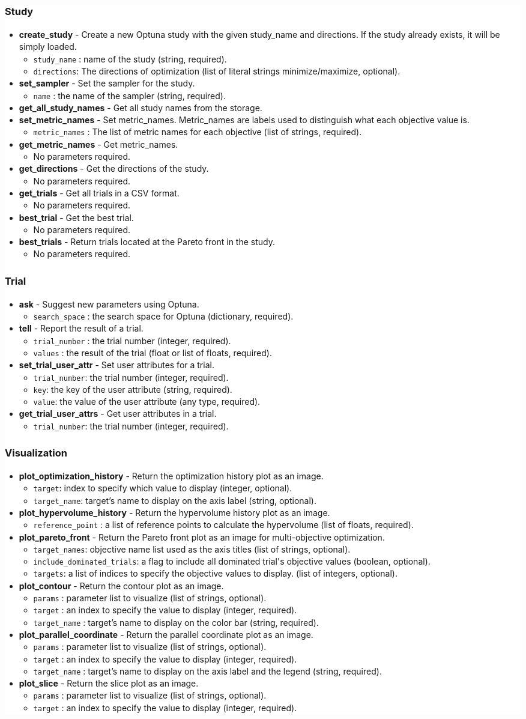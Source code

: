### Study

- **create_study** - Create a new Optuna study with the given study_name and directions.
  If the study already exists, it will be simply loaded.
  - `study_name` : name of the study (string, required).
  - `directions`: The directions of optimization (list of literal strings minimize/maximize, optional).
- **set_sampler** - Set the sampler for the study.
  - `name` : the name of the sampler (string, required).
- **get_all_study_names** - Get all study names from the storage.
- **set_metric_names** - Set metric_names. Metric_names are labels used to distinguish what each objective value is.
  - `metric_names` : The list of metric names for each objective (list of strings, required).
- **get_metric_names** - Get metric_names.
  - No parameters required.
- **get_directions** - Get the directions of the study.
  - No parameters required.
- **get_trials** - Get all trials in a CSV format.
  - No parameters required.
- **best_trial** - Get the best trial.
  - No parameters required.
- **best_trials** - Return trials located at the Pareto front in the study.
  - No parameters required.

### Trial

- **ask** - Suggest new parameters using Optuna.
  - `search_space` : the search space for Optuna (dictionary, required).
- **tell** - Report the result of a trial.
  - `trial_number` : the trial number (integer, required).
  - `values` : the result of the trial (float or list of floats, required).
- **set_trial_user_attr** - Set user attributes for a trial.
  - `trial_number`: the trial number (integer, required).
  - `key`: the key of the user attribute (string, required).
  - `value`: the value of the user attribute (any type, required).
- **get_trial_user_attrs** - Get user attributes in a trial.
  - `trial_number`: the trial number (integer, required).

### Visualization

- **plot_optimization_history** - Return the optimization history plot as an image.
  - `target`: index to specify which value to display (integer, optional).
  - `target_name`: target’s name to display on the axis label (string, optional).
- **plot_hypervolume_history** - Return the hypervolume history plot as an image.
  - `reference_point` : a list of reference points to calculate the hypervolume (list of floats, required).
- **plot_pareto_front** - Return the Pareto front plot as an image for multi-objective optimization.
  - `target_names`: objective name list used as the axis titles (list of strings, optional).
  - `include_dominated_trials`: a flag to include all dominated trial's objective values (boolean, optional).
  - `targets`: a list of indices to specify the objective values to display. (list of integers, optional).
- **plot_contour** - Return the contour plot as an image.
  - `params` : parameter list to visualize (list of strings, optional).
  - `target` : an index to specify the value to display (integer, required).
  - `target_name` : target’s name to display on the color bar (string, required).
- **plot_parallel_coordinate** - Return the parallel coordinate plot as an image.
  - `params` : parameter list to visualize (list of strings, optional).
  - `target` : an index to specify the value to display (integer, required).
  - `target_name` : target’s name to display on the axis label and the legend (string, required).
- **plot_slice** - Return the slice plot as an image.
  - `params` : parameter list to visualize (list of strings, optional).
  - `target` : an index to specify the value to display (integer, required).